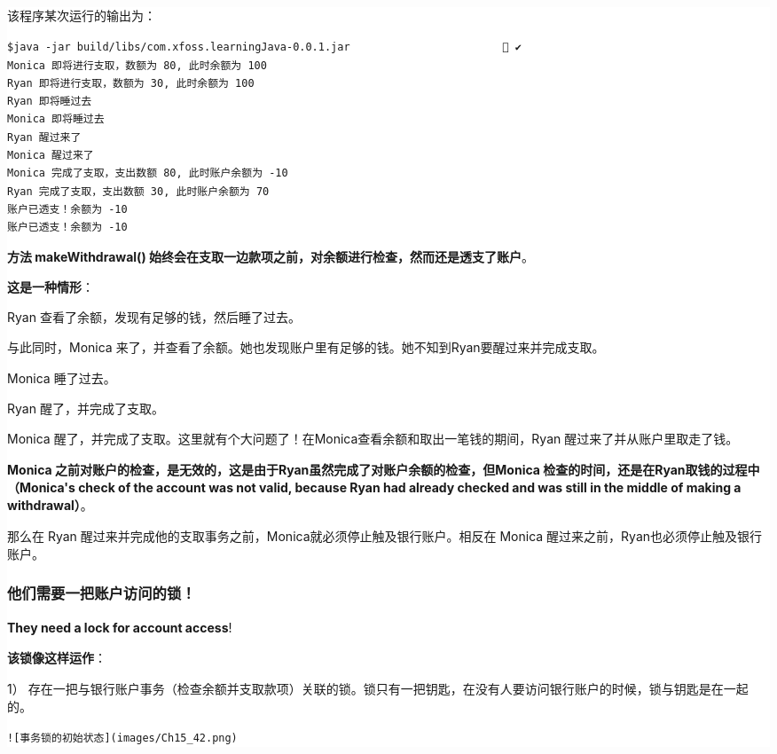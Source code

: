 该程序某次运行的输出为：

```console
$java -jar build/libs/com.xfoss.learningJava-0.0.1.jar                         ✔ 
Monica 即将进行支取，数额为 80, 此时余额为 100
Ryan 即将进行支取，数额为 30, 此时余额为 100
Ryan 即将睡过去
Monica 即将睡过去
Ryan 醒过来了
Monica 醒过来了
Monica 完成了支取，支出数额 80, 此时账户余额为 -10
Ryan 完成了支取，支出数额 30, 此时账户余额为 70
账户已透支！余额为 -10
账户已透支！余额为 -10
```

**方法 makeWithdrawal() 始终会在支取一边款项之前，对余额进行检查，然而还是透支了账户**。

**这是一种情形**：

Ryan 查看了余额，发现有足够的钱，然后睡了过去。

与此同时，Monica 来了，并查看了余额。她也发现账户里有足够的钱。她不知到Ryan要醒过来并完成支取。

Monica 睡了过去。

Ryan 醒了，并完成了支取。

Monica 醒了，并完成了支取。这里就有个大问题了！在Monica查看余额和取出一笔钱的期间，Ryan 醒过来了并从账户里取走了钱。

**Monica 之前对账户的检查，是无效的，这是由于Ryan虽然完成了对账户余额的检查，但Monica 检查的时间，还是在Ryan取钱的过程中（Monica's check of the account was not valid, because Ryan had already checked and was still in the middle of making a withdrawal）**。

那么在 Ryan 醒过来并完成他的支取事务之前，Monica就必须停止触及银行账户。相反在 Monica 醒过来之前，Ryan也必须停止触及银行账户。


### 他们需要一把账户访问的锁！

**They need a lock for account access**!

**该锁像这样运作**：

1） 存在一把与银行账户事务（检查余额并支取款项）关联的锁。锁只有一把钥匙，在没有人要访问银行账户的时候，锁与钥匙是在一起的。


    ![事务锁的初始状态](images/Ch15_42.png)
